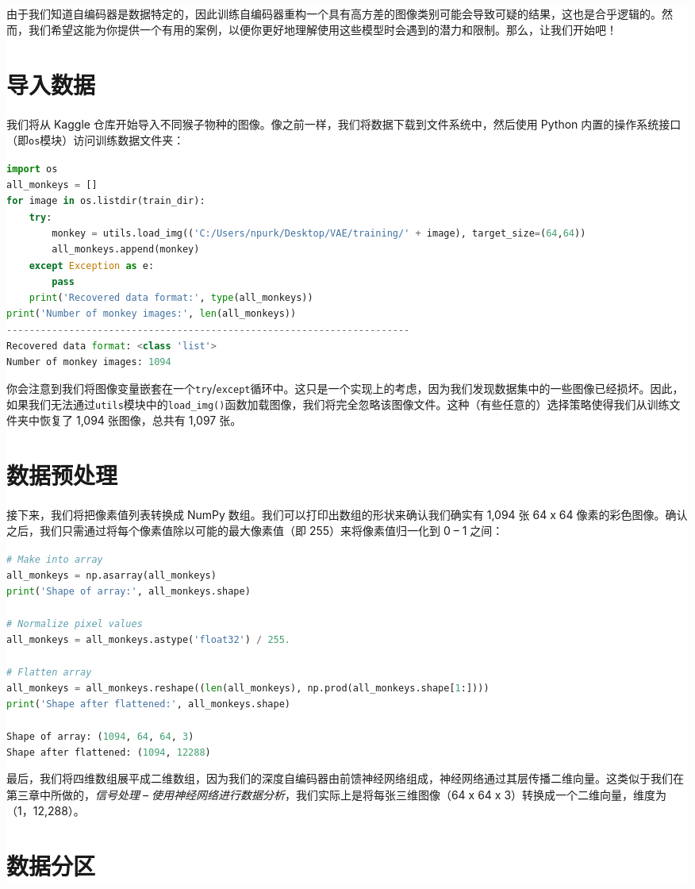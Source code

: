 由于我们知道自编码器是数据特定的，因此训练自编码器重构一个具有高方差的图像类别可能会导致可疑的结果，这也是合乎逻辑的。然而，我们希望这能为你提供一个有用的案例，以便你更好地理解使用这些模型时会遇到的潜力和限制。那么，让我们开始吧！

# 导入数据

我们将从 Kaggle 仓库开始导入不同猴子物种的图像。像之前一样，我们将数据下载到文件系统中，然后使用 Python 内置的操作系统接口（即`os`模块）访问训练数据文件夹：

```py
import os
all_monkeys = []
for image in os.listdir(train_dir):
    try:
        monkey = utils.load_img(('C:/Users/npurk/Desktop/VAE/training/' + image), target_size=(64,64))
        all_monkeys.append(monkey)
    except Exception as e:
        pass
    print('Recovered data format:', type(all_monkeys))    
print('Number of monkey images:', len(all_monkeys))
-----------------------------------------------------------------------
Recovered data format: <class 'list'> 
Number of monkey images: 1094

```

你会注意到我们将图像变量嵌套在一个`try`/`except`循环中。这只是一个实现上的考虑，因为我们发现数据集中的一些图像已经损坏。因此，如果我们无法通过`utils`模块中的`load_img()`函数加载图像，我们将完全忽略该图像文件。这种（有些任意的）选择策略使得我们从训练文件夹中恢复了 1,094 张图像，总共有 1,097 张。

# 数据预处理

接下来，我们将把像素值列表转换成 NumPy 数组。我们可以打印出数组的形状来确认我们确实有 1,094 张 64 x 64 像素的彩色图像。确认之后，我们只需通过将每个像素值除以可能的最大像素值（即 255）来将像素值归一化到 0 – 1 之间：

```py
# Make into array
all_monkeys = np.asarray(all_monkeys)
print('Shape of array:', all_monkeys.shape)

# Normalize pixel values
all_monkeys = all_monkeys.astype('float32') / 255.

# Flatten array
all_monkeys = all_monkeys.reshape((len(all_monkeys), np.prod(all_monkeys.shape[1:])))
print('Shape after flattened:', all_monkeys.shape)

Shape of array: (1094, 64, 64, 3)
Shape after flattened: (1094, 12288)
```

最后，我们将四维数组展平成二维数组，因为我们的深度自编码器由前馈神经网络组成，神经网络通过其层传播二维向量。这类似于我们在第三章中所做的，*信号处理 – 使用神经网络进行数据分析*，我们实际上是将每张三维图像（64 x 64 x 3）转换成一个二维向量，维度为（1，12,288）。

# 数据分区
